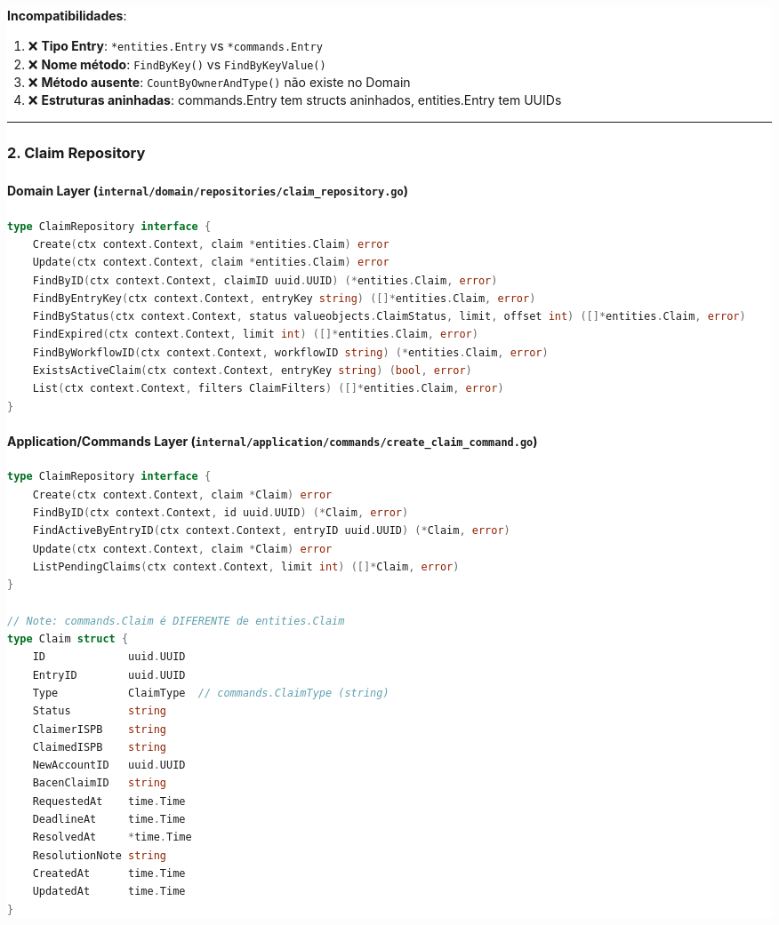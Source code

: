 **Incompatibilidades**:
1. ❌ **Tipo Entry**: `*entities.Entry` vs `*commands.Entry`
2. ❌ **Nome método**: `FindByKey()` vs `FindByKeyValue()`
3. ❌ **Método ausente**: `CountByOwnerAndType()` não existe no Domain
4. ❌ **Estruturas aninhadas**: commands.Entry tem structs aninhados, entities.Entry tem UUIDs

---

### 2. Claim Repository

#### Domain Layer (`internal/domain/repositories/claim_repository.go`)
```go
type ClaimRepository interface {
    Create(ctx context.Context, claim *entities.Claim) error
    Update(ctx context.Context, claim *entities.Claim) error
    FindByID(ctx context.Context, claimID uuid.UUID) (*entities.Claim, error)
    FindByEntryKey(ctx context.Context, entryKey string) ([]*entities.Claim, error)
    FindByStatus(ctx context.Context, status valueobjects.ClaimStatus, limit, offset int) ([]*entities.Claim, error)
    FindExpired(ctx context.Context, limit int) ([]*entities.Claim, error)
    FindByWorkflowID(ctx context.Context, workflowID string) (*entities.Claim, error)
    ExistsActiveClaim(ctx context.Context, entryKey string) (bool, error)
    List(ctx context.Context, filters ClaimFilters) ([]*entities.Claim, error)
}
```

#### Application/Commands Layer (`internal/application/commands/create_claim_command.go`)
```go
type ClaimRepository interface {
    Create(ctx context.Context, claim *Claim) error
    FindByID(ctx context.Context, id uuid.UUID) (*Claim, error)
    FindActiveByEntryID(ctx context.Context, entryID uuid.UUID) (*Claim, error)
    Update(ctx context.Context, claim *Claim) error
    ListPendingClaims(ctx context.Context, limit int) ([]*Claim, error)
}

// Note: commands.Claim é DIFERENTE de entities.Claim
type Claim struct {
    ID             uuid.UUID
    EntryID        uuid.UUID
    Type           ClaimType  // commands.ClaimType (string)
    Status         string
    ClaimerISPB    string
    ClaimedISPB    string
    NewAccountID   uuid.UUID
    BacenClaimID   string
    RequestedAt    time.Time
    DeadlineAt     time.Time
    ResolvedAt     *time.Time
    ResolutionNote string
    CreatedAt      time.Time
    UpdatedAt      time.Time
}
```
